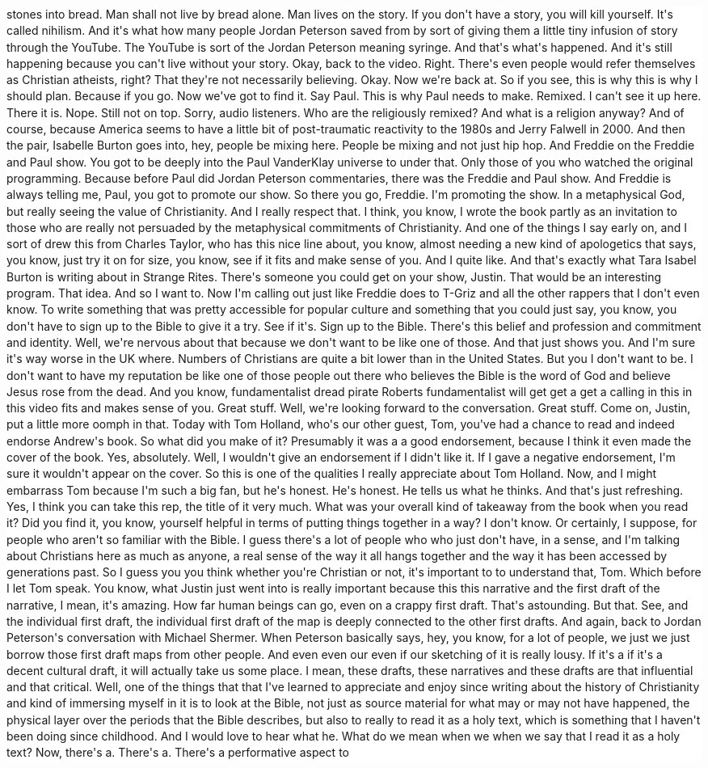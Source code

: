 stones into bread. Man shall not live by bread alone. Man lives on the story. If you don't have a story, you will kill yourself. It's called nihilism. And it's what how many people Jordan Peterson saved from by sort of giving them a little tiny infusion of story through the YouTube. The YouTube is sort of the Jordan Peterson meaning syringe. And that's what's happened. And it's still happening because you can't live without your story. Okay, back to the video. Right. There's even people would refer themselves as Christian atheists, right? That they're not necessarily believing. Okay. Now we're back at. So if you see, this is why this is why I should plan. Because if you go. Now we've got to find it. Say Paul. This is why Paul needs to make. Remixed. I can't see it up here. There it is. Nope. Still not on top. Sorry, audio listeners. Who are the religiously remixed? And what is a religion anyway? And of course, because America seems to have a little bit of post-traumatic reactivity to the 1980s and Jerry Falwell in 2000. And then the pair, Isabelle Burton goes into, hey, people be mixing here. People be mixing and not just hip hop. And Freddie on the Freddie and Paul show. You got to be deeply into the Paul VanderKlay universe to under that. Only those of you who watched the original programming. Because before Paul did Jordan Peterson commentaries, there was the Freddie and Paul show. And Freddie is always telling me, Paul, you got to promote our show. So there you go, Freddie. I'm promoting the show. In a metaphysical God, but really seeing the value of Christianity. And I really respect that. I think, you know, I wrote the book partly as an invitation to those who are really not persuaded by the metaphysical commitments of Christianity. And one of the things I say early on, and I sort of drew this from Charles Taylor, who has this nice line about, you know, almost needing a new kind of apologetics that says, you know, just try it on for size, you know, see if it fits and make sense of you. And I quite like. And that's exactly what Tara Isabel Burton is writing about in Strange Rites. There's someone you could get on your show, Justin. That would be an interesting program. That idea. And so I want to. Now I'm calling out just like Freddie does to T-Griz and all the other rappers that I don't even know. To write something that was pretty accessible for popular culture and something that you could just say, you know, you don't have to sign up to the Bible to give it a try. See if it's. Sign up to the Bible. There's this belief and profession and commitment and identity. Well, we're nervous about that because we don't want to be like one of those. And that just shows you. And I'm sure it's way worse in the UK where. Numbers of Christians are quite a bit lower than in the United States. But you I don't want to be. I don't want to have my reputation be like one of those people out there who believes the Bible is the word of God and believe Jesus rose from the dead. And you know, fundamentalist dread pirate Roberts fundamentalist will get get a get a calling in this in this video fits and makes sense of you. Great stuff. Well, we're looking forward to the conversation. Great stuff. Come on, Justin, put a little more oomph in that. Today with Tom Holland, who's our other guest, Tom, you've had a chance to read and indeed endorse Andrew's book. So what did you make of it? Presumably it was a a good endorsement, because I think it even made the cover of the book. Yes, absolutely. Well, I wouldn't give an endorsement if I didn't like it. If I gave a negative endorsement, I'm sure it wouldn't appear on the cover. So this is one of the qualities I really appreciate about Tom Holland. Now, and I might embarrass Tom because I'm such a big fan, but he's honest. He's honest. He tells us what he thinks. And that's just refreshing. Yes, I think you can take this rep, the title of it very much. What was your overall kind of takeaway from the book when you read it? Did you find it, you know, yourself helpful in terms of putting things together in a way? I don't know. Or certainly, I suppose, for people who aren't so familiar with the Bible. I guess there's a lot of people who who just don't have, in a sense, and I'm talking about Christians here as much as anyone, a real sense of the way it all hangs together and the way it has been accessed by generations past. So I guess you you think whether you're Christian or not, it's important to to understand that, Tom. Which before I let Tom speak. You know, what Justin just went into is really important because this this narrative and the first draft of the narrative, I mean, it's amazing. How far human beings can go, even on a crappy first draft. That's astounding. But that. See, and the individual first draft, the individual first draft of the map is deeply connected to the other first drafts. And again, back to Jordan Peterson's conversation with Michael Shermer. When Peterson basically says, hey, you know, for a lot of people, we just we just borrow those first draft maps from other people. And even even our even if our sketching of it is really lousy. If it's a if it's a decent cultural draft, it will actually take us some place. I mean, these drafts, these narratives and these drafts are that influential and that critical. Well, one of the things that that I've learned to appreciate and enjoy since writing about the history of Christianity and kind of immersing myself in it is to look at the Bible, not just as source material for what may or may not have happened, the physical layer over the periods that the Bible describes, but also to really to read it as a holy text, which is something that I haven't been doing since childhood. And I would love to hear what he. What do we mean when we when we say that I read it as a holy text? Now, there's a. There's a. There's a performative aspect to